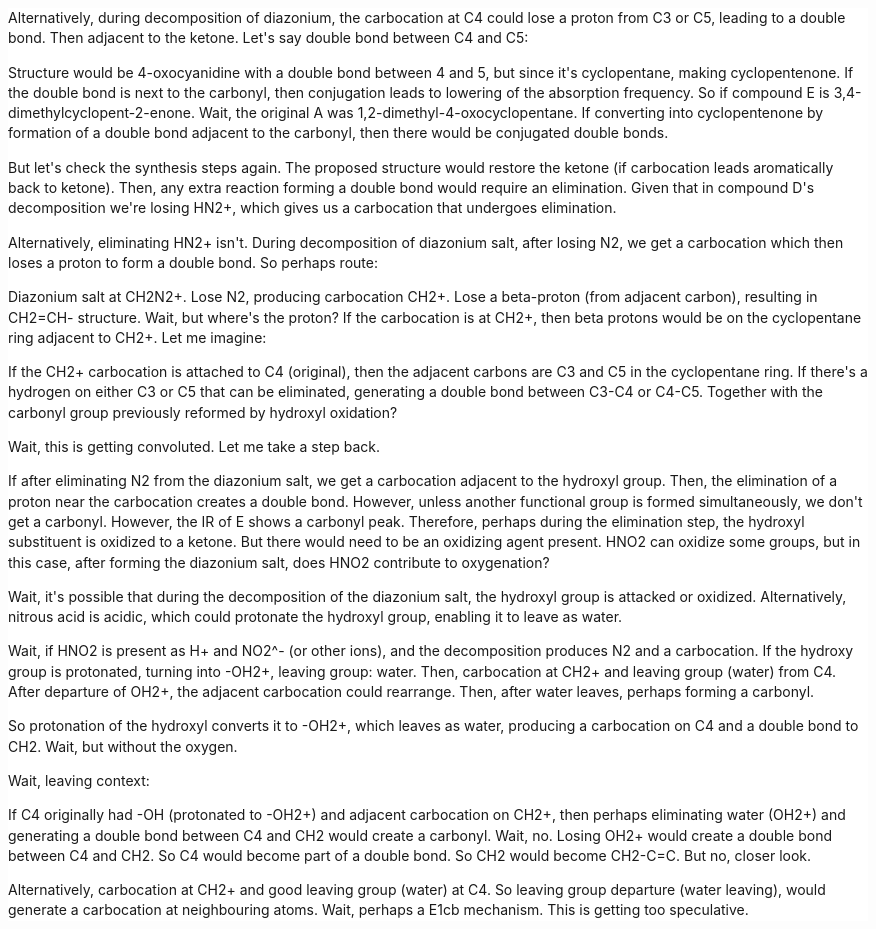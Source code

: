 Alternatively, during decomposition of diazonium, the carbocation at C4 could lose a proton from C3 or C5, leading to a double bond. Then adjacent to the ketone. Let's say double bond between C4 and C5:

Structure would be 4-oxocyanidine with a double bond between 4 and 5, but since it's cyclopentane, making cyclopentenone. If the double bond is next to the carbonyl, then conjugation leads to lowering of the absorption frequency. So if compound E is 3,4-dimethylcyclopent-2-enone. Wait, the original A was 1,2-dimethyl-4-oxocyclopentane. If converting into cyclopentenone by formation of a double bond adjacent to the carbonyl, then there would be conjugated double bonds.

But let's check the synthesis steps again. The proposed structure would restore the ketone (if carbocation leads aromatically back to ketone). Then, any extra reaction forming a double bond would require an elimination. Given that in compound D's decomposition we're losing HN2+, which gives us a carbocation that undergoes elimination.

Alternatively, eliminating HN2+ isn't. During decomposition of diazonium salt, after losing N2, we get a carbocation which then loses a proton to form a double bond. So perhaps route:

Diazonium salt at CH2N2+. Lose N2, producing carbocation CH2+. Lose a beta-proton (from adjacent carbon), resulting in CH2=CH- structure. Wait, but where's the proton? If the carbocation is at CH2+, then beta protons would be on the cyclopentane ring adjacent to CH2+. Let me imagine:

If the CH2+ carbocation is attached to C4 (original), then the adjacent carbons are C3 and C5 in the cyclopentane ring. If there's a hydrogen on either C3 or C5 that can be eliminated, generating a double bond between C3-C4 or C4-C5. Together with the carbonyl group previously reformed by hydroxyl oxidation?

Wait, this is getting convoluted. Let me take a step back.

If after eliminating N2 from the diazonium salt, we get a carbocation adjacent to the hydroxyl group. Then, the elimination of a proton near the carbocation creates a double bond. However, unless another functional group is formed simultaneously, we don't get a carbonyl. However, the IR of E shows a carbonyl peak. Therefore, perhaps during the elimination step, the hydroxyl substituent is oxidized to a ketone. But there would need to be an oxidizing agent present. HNO2 can oxidize some groups, but in this case, after forming the diazonium salt, does HNO2 contribute to oxygenation?

Wait, it's possible that during the decomposition of the diazonium salt, the hydroxyl group is attacked or oxidized. Alternatively, nitrous acid is acidic, which could protonate the hydroxyl group, enabling it to leave as water.

Wait, if HNO2 is present as H+ and NO2^- (or other ions), and the decomposition produces N2 and a carbocation. If the hydroxy group is protonated, turning into -OH2+, leaving group: water. Then, carbocation at CH2+ and leaving group (water) from C4. After departure of OH2+, the adjacent carbocation could rearrange. Then, after water leaves, perhaps forming a carbonyl.

So protonation of the hydroxyl converts it to -OH2+, which leaves as water, producing a carbocation on C4 and a double bond to CH2. Wait, but without the oxygen.

Wait, leaving context:

If C4 originally had -OH (protonated to -OH2+) and adjacent carbocation on CH2+, then perhaps eliminating water (OH2+) and generating a double bond between C4 and CH2 would create a carbonyl. Wait, no. Losing OH2+ would create a double bond between C4 and CH2. So C4 would become part of a double bond. So CH2 would become CH2-C=C. But no, closer look.

Alternatively, carbocation at CH2+ and good leaving group (water) at C4. So leaving group departure (water leaving), would generate a carbocation at neighbouring atoms. Wait, perhaps a E1cb mechanism. This is getting too speculative.
